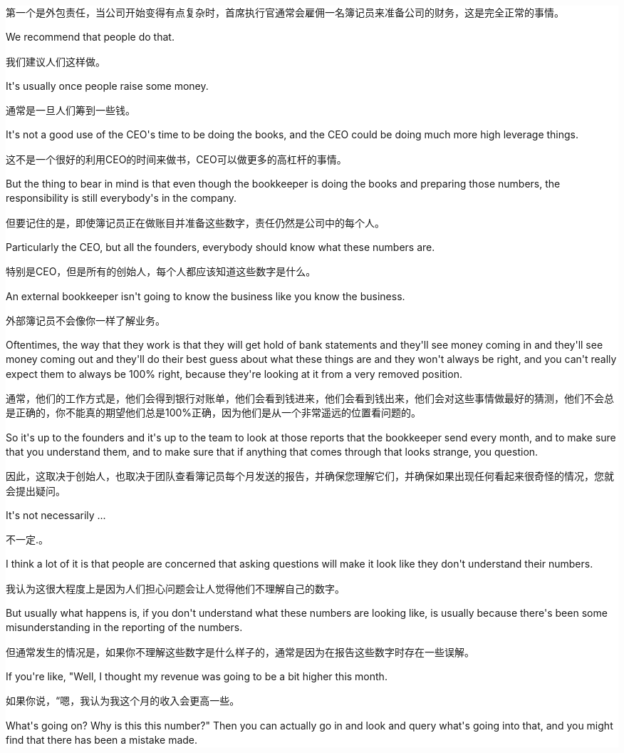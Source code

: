 第一个是外包责任，当公司开始变得有点复杂时，首席执行官通常会雇佣一名簿记员来准备公司的财务，这是完全正常的事情。

We  recommend that people do that.

我们建议人们这样做。

It's usually once people raise some money.

通常是一旦人们筹到一些钱。

It's not a  good use of the CEO's time to be doing the books, and the CEO could  be doing much more high leverage things.

这不是一个很好的利用CEO的时间来做书，CEO可以做更多的高杠杆的事情。

But the thing to bear in mind is  that even though the bookkeeper is doing the books and preparing those numbers, the responsibility  is still everybody's in the company.

但要记住的是，即使簿记员正在做账目并准备这些数字，责任仍然是公司中的每个人。

Particularly the CEO, but all the founders, everybody should  know what these numbers are.

特别是CEO，但是所有的创始人，每个人都应该知道这些数字是什么。

An external bookkeeper isn't going to know the business like  you know the business.

外部簿记员不会像你一样了解业务。

Oftentimes, the way that they work is that they will get  hold of bank statements and they'll see money coming in and they'll see money coming  out and they'll do their best guess about what these things are and they won't  always be right, and you can't really expect them to always be 100% right, because  they're looking at it from a very removed position.

通常，他们的工作方式是，他们会得到银行对账单，他们会看到钱进来，他们会看到钱出来，他们会对这些事情做最好的猜测，他们不会总是正确的，你不能真的期望他们总是100%正确，因为他们是从一个非常遥远的位置看问题的。

So it's up to the founders  and it's up to the team to look at those reports that the bookkeeper send  every month, and to make sure that you understand them, and to make sure that  if anything that comes through that looks strange, you question.

因此，这取决于创始人，也取决于团队查看簿记员每个月发送的报告，并确保您理解它们，并确保如果出现任何看起来很奇怪的情况，您就会提出疑问。

It's not necessarily ...

不一定.。

I  think a lot of it is that people are concerned that asking questions will make  it look like they don't understand their numbers.

我认为这很大程度上是因为人们担心问题会让人觉得他们不理解自己的数字。

But usually what happens is, if you  don't understand what these numbers are looking like, is usually because there's been some misunderstanding  in the reporting of the numbers.

但通常发生的情况是，如果你不理解这些数字是什么样子的，通常是因为在报告这些数字时存在一些误解。

If you're like, "Well, I thought my revenue was  going to be a bit higher this month.

如果你说，“嗯，我认为我这个月的收入会更高一些。

What's going on? Why is this this  number?" Then you can actually go in and look and query what's going into that,  and you might find that there has been a mistake made.
